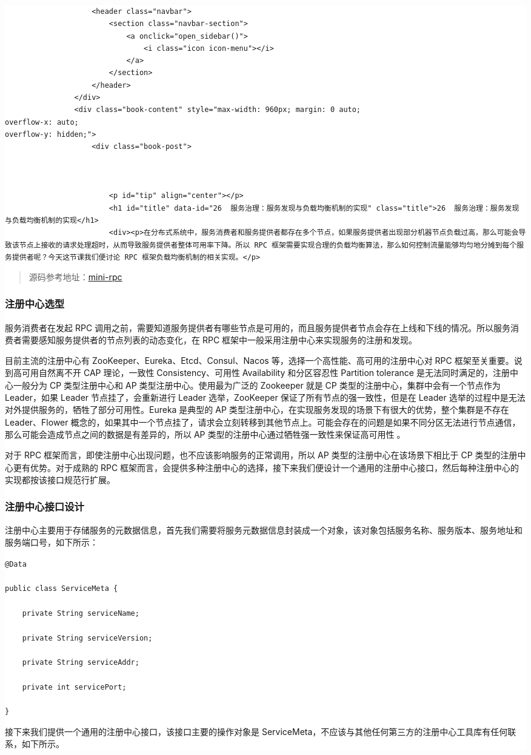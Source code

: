                        <header class="navbar">
                            <section class="navbar-section">
                                <a onclick="open_sidebar()">
                                    <i class="icon icon-menu"></i>
                                </a>
                            </section>
                        </header>
                    </div>
                    <div class="book-content" style="max-width: 960px; margin: 0 auto;
    overflow-x: auto;
    overflow-y: hidden;">
                        <div class="book-post">
                            
                            
                            
                            <p id="tip" align="center"></p>
                            <h1 id="title" data-id="26  服务治理：服务发现与负载均衡机制的实现" class="title">26  服务治理：服务发现与负载均衡机制的实现</h1>
                            <div><p>在分布式系统中，服务消费者和服务提供者都存在多个节点，如果服务提供者出现部分机器节点负载过高，那么可能会导致该节点上接收的请求处理超时，从而导致服务提供者整体可用率下降。所以 RPC 框架需要实现合理的负载均衡算法，那么如何控制流量能够均匀地分摊到每个服务提供者呢？今天这节课我们便讨论 RPC 框架负载均衡机制的相关实现。</p>

<blockquote>
<p>源码参考地址：<a href="https://github.com/wangyapu/mini-rpc" target="_blank">mini-rpc</a></p>
</blockquote>

<h3 id="注册中心选型">注册中心选型</h3>

<p>服务消费者在发起 RPC 调用之前，需要知道服务提供者有哪些节点是可用的，而且服务提供者节点会存在上线和下线的情况。所以服务消费者需要感知服务提供者的节点列表的动态变化，在 RPC 框架中一般采用注册中心来实现服务的注册和发现。</p>

<p>目前主流的注册中心有 ZooKeeper、Eureka、Etcd、Consul、Nacos 等，选择一个高性能、高可用的注册中心对 RPC 框架至关重要。说到高可用自然离不开 CAP 理论，一致性 Consistency、可用性 Availability 和分区容忍性 Partition tolerance 是无法同时满足的，注册中心一般分为 CP 类型注册中心和 AP 类型注册中心。使用最为广泛的 Zookeeper 就是 CP 类型的注册中心，集群中会有一个节点作为 Leader，如果 Leader 节点挂了，会重新进行 Leader 选举，ZooKeeper 保证了所有节点的强一致性，但是在 Leader 选举的过程中是无法对外提供服务的，牺牲了部分可用性。Eureka 是典型的 AP 类型注册中心，在实现服务发现的场景下有很大的优势，整个集群是不存在 Leader、Flower 概念的，如果其中一个节点挂了，请求会立刻转移到其他节点上。可能会存在的问题是如果不同分区无法进行节点通信，那么可能会造成节点之间的数据是有差异的，所以 AP 类型的注册中心通过牺牲强一致性来保证高可用性 。</p>

<p>对于 RPC 框架而言，即使注册中心出现问题，也不应该影响服务的正常调用，所以 AP 类型的注册中心在该场景下相比于 CP 类型的注册中心更有优势。对于成熟的 RPC 框架而言，会提供多种注册中心的选择，接下来我们便设计一个通用的注册中心接口，然后每种注册中心的实现都按该接口规范行扩展。</p>

<h3 id="注册中心接口设计">注册中心接口设计</h3>

<p>注册中心主要用于存储服务的元数据信息，首先我们需要将服务元数据信息封装成一个对象，该对象包括服务名称、服务版本、服务地址和服务端口号，如下所示：</p>

<pre><code>@Data

public class ServiceMeta {

    private String serviceName;

    private String serviceVersion;

    private String serviceAddr;

    private int servicePort;

}
</code></pre>

<p>接下来我们提供一个通用的注册中心接口，该接口主要的操作对象是 ServiceMeta，不应该与其他任何第三方的注册中心工具库有任何联系，如下所示。</p>
